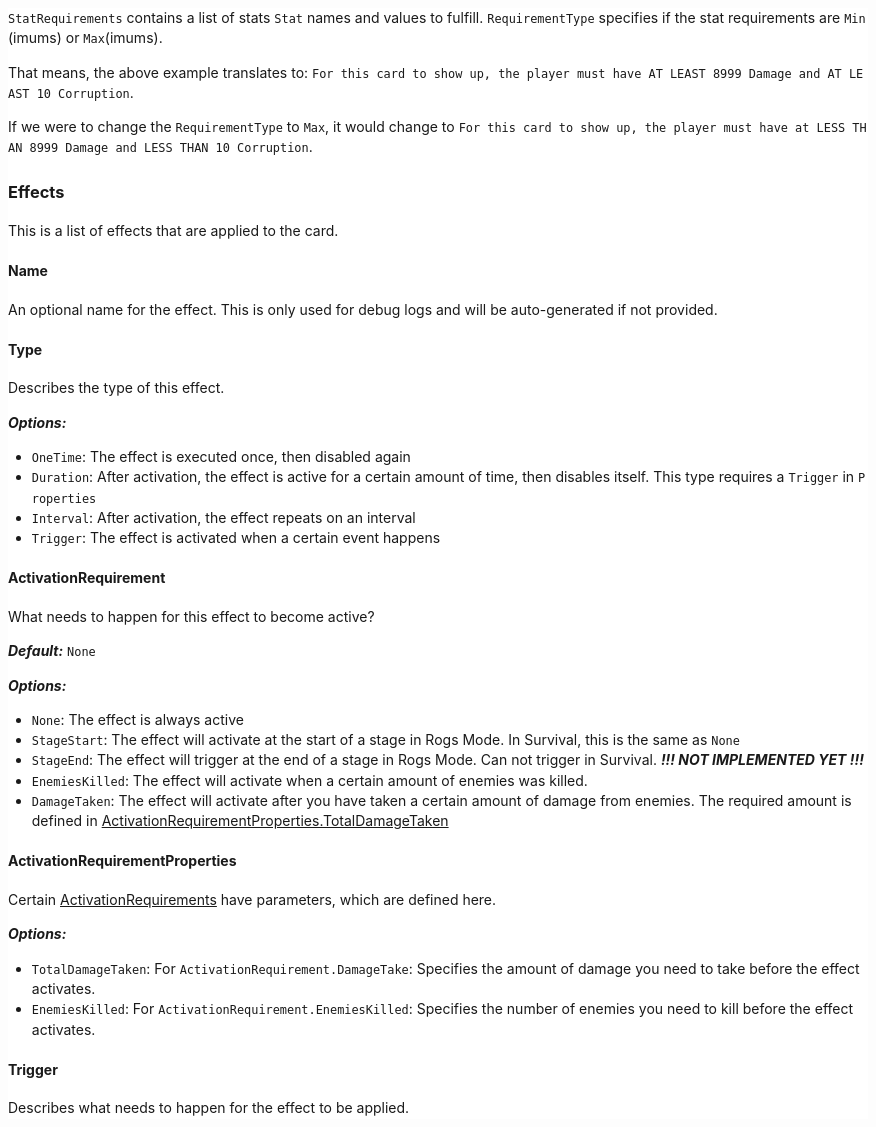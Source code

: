 `StatRequirements` contains a list of stats `Stat` names and values to fulfill. `RequirementType` specifies if the stat requirements are `Min`(imums) or `Max`(imums).

That means, the above example translates to:
`For this card to show up, the player must have AT LEAST 8999 Damage and AT LEAST 10 Corruption`.

If we were to change the `RequirementType` to `Max`, it would change to `For this card to show up, the player must have at LESS THAN 8999 Damage and LESS THAN 10 Corruption`.

### Effects
This is a list of effects that are applied to the card.

#### Name
An optional name for the effect. This is only used for debug logs and will be auto-generated if not provided. 

#### Type
Describes the type of this effect.

_**Options:**_
- `OneTime`: The effect is executed once, then disabled again
- `Duration`: After activation, the effect is active for a certain amount of time, then disables itself. This type requires a `Trigger` in `Properties`
- `Interval`: After activation, the effect repeats on an interval
- `Trigger`: The effect is activated when a certain event happens

#### ActivationRequirement
What needs to happen for this effect to become active?

_**Default:**_ `None`

_**Options:**_
- `None`: The effect is always active
- `StageStart`: The effect will activate at the start of a stage in Rogs Mode. In Survival, this is the same as `None`
- `StageEnd`: The effect will trigger at the end of a stage in Rogs Mode. Can not trigger in Survival. ***!!! NOT IMPLEMENTED YET !!!***
- `EnemiesKilled`: The effect will activate when a certain amount of enemies was killed.
- `DamageTaken`: The effect will activate after you have taken a certain amount of damage from enemies. The required amount is defined in [ActivationRequirementProperties.TotalDamageTaken](#activationrequirementproperties)

#### ActivationRequirementProperties
Certain [ActivationRequirements](#activationrequirement) have parameters, which are defined here.

_**Options:**_
- `TotalDamageTaken`: For `ActivationRequirement.DamageTake`: Specifies the amount of damage you need to take before the effect activates.
- `EnemiesKilled`: For `ActivationRequirement.EnemiesKilled`: Specifies the number of enemies you need to kill before the effect activates.


#### Trigger
Describes what needs to happen for the effect to be applied.
